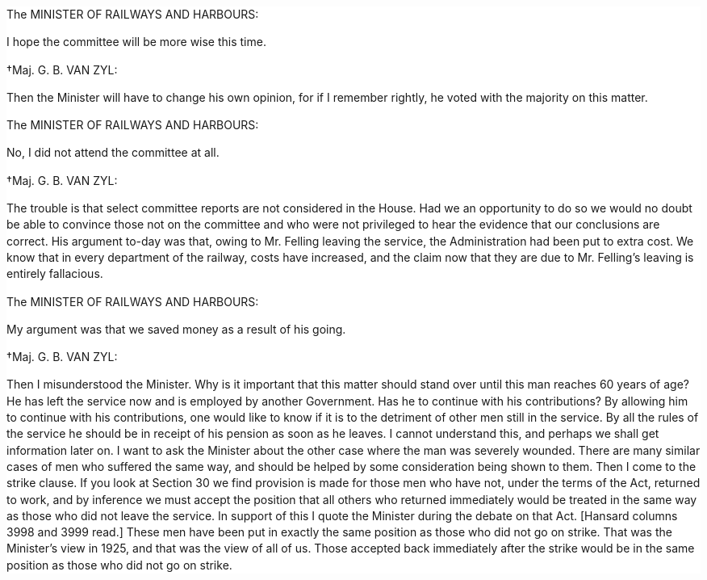 </speech>

<speech by="#minister_of_railways_and_harbours">

<from>The <person refersTo="hansard_za">MINISTER OF RAILWAYS AND HARBOURS</person>:</from>

<p>I hope the committee will be more wise this time.</p>

</speech>

<speech by="#van_zyl">

<from>&#x2020;Maj. <person refersTo="hansard_za">G. B. VAN ZYL</person>:</from>

<p>Then the Minister will have to change his own opinion, for if I remember rightly, he voted with the majority on this matter.</p>

</speech>

<speech by="#minister_of_railways_and_harbours">

<from>The <person refersTo="hansard_za">MINISTER OF RAILWAYS AND HARBOURS</person>:</from>

<p>No, I did not attend the committee at all.</p>

</speech>

<speech by="#van_zyl">

<from>&#x2020;Maj. <person refersTo="hansard_za">G. B. VAN ZYL</person>:</from>

<p>The trouble is that select committee reports are not considered in the House. Had we an opportunity to do so we would no doubt be able to convince those not on the committee and who were not privileged to hear the evidence that our conclusions are correct. His argument to-day was that, owing to Mr. Felling leaving the service, the Administration had been put to extra cost. We know that in every department of the railway, costs have increased, and the claim now that they are due to Mr. Felling&#x2019;s leaving is entirely fallacious.</p>

</speech>

<speech by="#minister_of_railways_and_harbours">

<from>The <person refersTo="hansard_za">MINISTER OF RAILWAYS AND HARBOURS</person>:</from>

<p>My argument was that we saved money as a result of his going.</p>

</speech>

<speech by="#van_zyl">

<from>&#x2020;Maj. <person refersTo="hansard_za">G. B. VAN ZYL</person>:</from>

<p>Then I misunderstood the Minister. Why is it important that this matter should stand over until this man reaches 60 years of age? He has left the service now and is employed by another Government. Has he to continue with his contributions? By allowing him to continue with his contributions, one would like to know if it is to the detriment of other men still in the service. By all the rules of the service he should be in receipt of his pension as soon as he leaves. I cannot understand this, and perhaps we shall get information later on. I want to ask the Minister about the other case where the man was severely wounded. There are many similar cases of men who suffered the same way, and should be helped by some consideration being shown to them. Then I come <span class="col_423-424" refersTo="page_0278"/>to the strike clause. If you look at Section 30 we find provision is made for those men who have not, under the terms of the Act, returned to work, and by inference we must accept the position that all others who returned immediately would be treated in the same way as those who did not leave the service. In support of this I quote the Minister during the debate on that Act. [Hansard columns 3998 and 3999 read.] These men have been put in exactly the same position as those who did not go on strike. That was the Minister&#x2019;s view in 1925, and that was the view of all of us. Those accepted back immediately after the strike would be in the same position as those who did not go on strike.</p>
